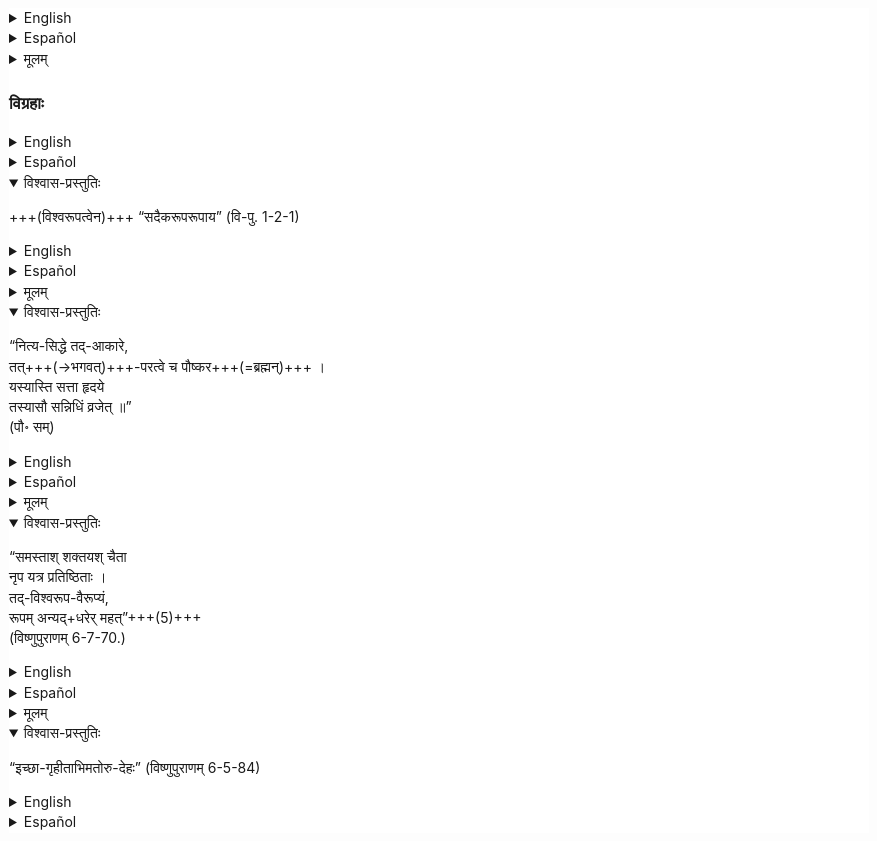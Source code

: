 <details><summary>English</summary></details>

<details><summary>Español</summary></details>

<details><summary>मूलम्</summary></details>

### विग्रहाः
<details><summary>English</summary></details>

<details><summary>Español</summary></details>

<details open><summary>विश्वास-प्रस्तुतिः</summary>

+++(विश्वरूपत्वेन)+++ “सदैकरूपरूपाय” (वि-पु. 1-2-1)
</details>

<details><summary>English</summary></details>

<details><summary>Español</summary></details>

<details><summary>मूलम्</summary></details>

<details open><summary>विश्वास-प्रस्तुतिः</summary>

“नित्य-सिद्धे तद्-आकारे,  
तत्+++(→भगवत्)+++-परत्वे च पौष्कर+++(=ब्रह्मन्)+++ ।  
यस्यास्ति सत्ता हृदये  
तस्यासौ सन्निधिं व्रजेत् ॥”  
(पौ॰ सम्)
</details>

<details><summary>English</summary></details>

<details><summary>Español</summary></details>

<details><summary>मूलम्</summary></details>

<details open><summary>विश्वास-प्रस्तुतिः</summary>

“समस्ताश् शक्तयश् चैता  
नृप यत्र प्रतिष्ठिताः ।  
तद्-विश्वरूप-वैरूप्यं,  
रूपम् अन्यद्+धरेर् महत्”+++(5)+++  
(विष्णुपुराणम् 6-7-70.)  
</details>

<details><summary>English</summary></details>

<details><summary>Español</summary></details>

<details><summary>मूलम्</summary></details>

<details open><summary>विश्वास-प्रस्तुतिः</summary>

“इच्छा-गृहीताभिमतोरु-देहः” (विष्णुपुराणम् 6-5-84)  
</details>

<details><summary>English</summary></details>

<details><summary>Español</summary></details>
